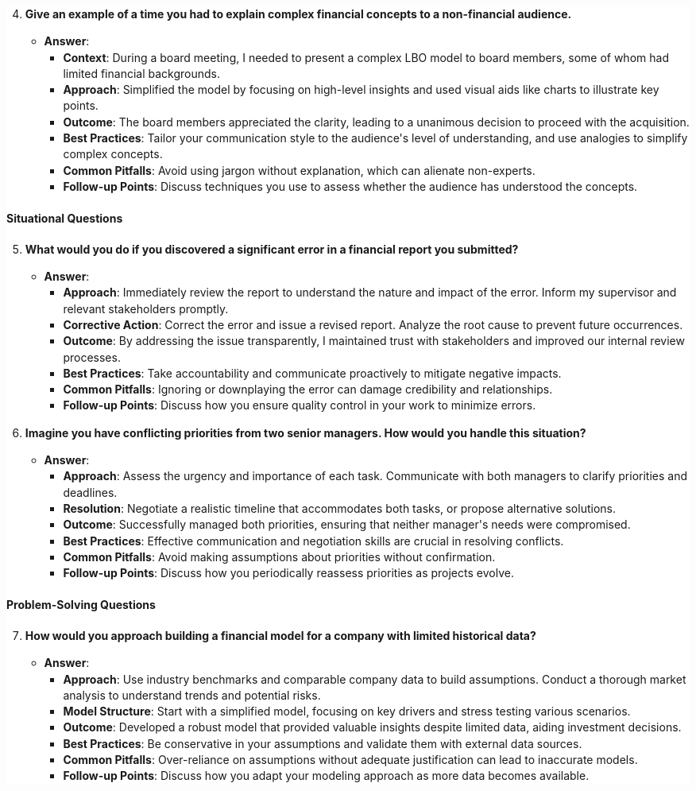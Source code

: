 4. **Give an example of a time you had to explain complex financial concepts to a non-financial audience.**

   - **Answer**:
     - **Context**: During a board meeting, I needed to present a complex LBO model to board members, some of whom had limited financial backgrounds.
     - **Approach**: Simplified the model by focusing on high-level insights and used visual aids like charts to illustrate key points.
     - **Outcome**: The board members appreciated the clarity, leading to a unanimous decision to proceed with the acquisition.
     - **Best Practices**: Tailor your communication style to the audience's level of understanding, and use analogies to simplify complex concepts.
     - **Common Pitfalls**: Avoid using jargon without explanation, which can alienate non-experts.
     - **Follow-up Points**: Discuss techniques you use to assess whether the audience has understood the concepts.

#### Situational Questions

5. **What would you do if you discovered a significant error in a financial report you submitted?**

   - **Answer**:
     - **Approach**: Immediately review the report to understand the nature and impact of the error. Inform my supervisor and relevant stakeholders promptly.
     - **Corrective Action**: Correct the error and issue a revised report. Analyze the root cause to prevent future occurrences.
     - **Outcome**: By addressing the issue transparently, I maintained trust with stakeholders and improved our internal review processes.
     - **Best Practices**: Take accountability and communicate proactively to mitigate negative impacts.
     - **Common Pitfalls**: Ignoring or downplaying the error can damage credibility and relationships.
     - **Follow-up Points**: Discuss how you ensure quality control in your work to minimize errors.

6. **Imagine you have conflicting priorities from two senior managers. How would you handle this situation?**

   - **Answer**:
     - **Approach**: Assess the urgency and importance of each task. Communicate with both managers to clarify priorities and deadlines.
     - **Resolution**: Negotiate a realistic timeline that accommodates both tasks, or propose alternative solutions.
     - **Outcome**: Successfully managed both priorities, ensuring that neither manager's needs were compromised.
     - **Best Practices**: Effective communication and negotiation skills are crucial in resolving conflicts.
     - **Common Pitfalls**: Avoid making assumptions about priorities without confirmation.
     - **Follow-up Points**: Discuss how you periodically reassess priorities as projects evolve.

#### Problem-Solving Questions

7. **How would you approach building a financial model for a company with limited historical data?**

   - **Answer**:
     - **Approach**: Use industry benchmarks and comparable company data to build assumptions. Conduct a thorough market analysis to understand trends and potential risks.
     - **Model Structure**: Start with a simplified model, focusing on key drivers and stress testing various scenarios.
     - **Outcome**: Developed a robust model that provided valuable insights despite limited data, aiding investment decisions.
     - **Best Practices**: Be conservative in your assumptions and validate them with external data sources.
     - **Common Pitfalls**: Over-reliance on assumptions without adequate justification can lead to inaccurate models.
     - **Follow-up Points**: Discuss how you adapt your modeling approach as more data becomes available.
